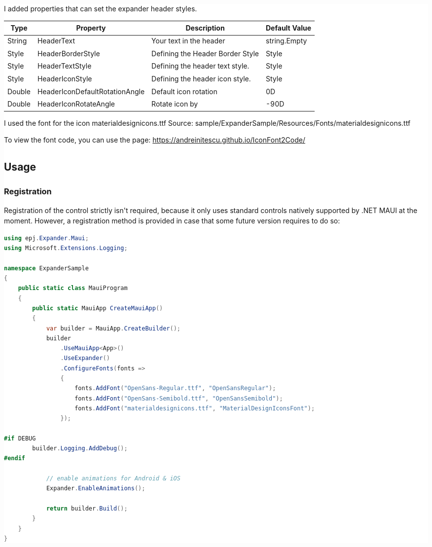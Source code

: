 I added properties that can set the expander header styles.

| Type       | Property                  | Description                                                             | Default Value |
|------------|---------------------------|-------------------------------------------------------------------------|---------------|
| String     | HeaderText                | Your text in the header                                                 | string.Empty  |
| Style      | HeaderBorderStyle         | Defining the Header Border Style                                        | Style         |    
| Style      | HeaderTextStyle           | Defining the header text style.                                         | Style         |    
| Style      | HeaderIconStyle           | Defining the header icon style.                                         | Style         | 
| Double     | HeaderIconDefaultRotationAngle | Default icon rotation                                              | 0D            |
| Double     | HeaderIconRotateAngle     | Rotate icon by                                                          | -90D          |

I used the font for the icon materialdesignicons.ttf
Source: sample/ExpanderSample/Resources/Fonts/materialdesignicons.ttf

To view the font code, you can use the page: https://andreinitescu.github.io/IconFont2Code/

## Usage

### Registration

Registration of the control strictly isn't required, because it only uses standard controls natively supported by .NET MAUI at the moment. However, a registration method is provided in case that some future version requires to do so:


```c#
using epj.Expander.Maui;
using Microsoft.Extensions.Logging;

namespace ExpanderSample
{
    public static class MauiProgram
    {
        public static MauiApp CreateMauiApp()
        {
            var builder = MauiApp.CreateBuilder();
            builder
                .UseMauiApp<App>()
                .UseExpander()
                .ConfigureFonts(fonts =>
                {
                    fonts.AddFont("OpenSans-Regular.ttf", "OpenSansRegular");
                    fonts.AddFont("OpenSans-Semibold.ttf", "OpenSansSemibold");
                    fonts.AddFont("materialdesignicons.ttf", "MaterialDesignIconsFont");
                });

#if DEBUG
		builder.Logging.AddDebug();
#endif

            // enable animations for Android & iOS
            Expander.EnableAnimations();

            return builder.Build();
        }
    }
}

```
